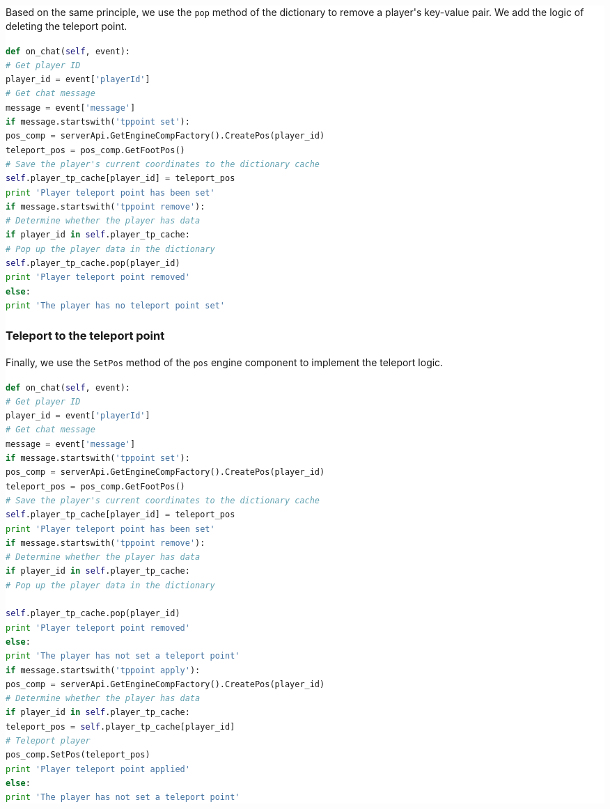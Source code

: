 Based on the same principle, we use the `pop` method of the dictionary to remove a player's key-value pair. We add the logic of deleting the teleport point. 

```python 
def on_chat(self, event): 
# Get player ID 
player_id = event['playerId'] 
# Get chat message 
message = event['message'] 
if message.startswith('tppoint set'): 
pos_comp = serverApi.GetEngineCompFactory().CreatePos(player_id) 
teleport_pos = pos_comp.GetFootPos() 
# Save the player's current coordinates to the dictionary cache 
self.player_tp_cache[player_id] = teleport_pos 
print 'Player teleport point has been set' 
if message.startswith('tppoint remove'): 
# Determine whether the player has data 
if player_id in self.player_tp_cache: 
# Pop up the player data in the dictionary 
self.player_tp_cache.pop(player_id) 
print 'Player teleport point removed' 
else: 
print 'The player has no teleport point set' 

``` 

### Teleport to the teleport point 

Finally, we use the `SetPos` method of the `pos` engine component to implement the teleport logic. 

```python 
def on_chat(self, event): 
# Get player ID 
player_id = event['playerId'] 
# Get chat message 
message = event['message'] 
if message.startswith('tppoint set'): 
pos_comp = serverApi.GetEngineCompFactory().CreatePos(player_id) 
teleport_pos = pos_comp.GetFootPos() 
# Save the player's current coordinates to the dictionary cache 
self.player_tp_cache[player_id] = teleport_pos 
print 'Player teleport point has been set' 
if message.startswith('tppoint remove'): 
# Determine whether the player has data 
if player_id in self.player_tp_cache: 
# Pop up the player data in the dictionary

self.player_tp_cache.pop(player_id) 
print 'Player teleport point removed' 
else: 
print 'The player has not set a teleport point' 
if message.startswith('tppoint apply'): 
pos_comp = serverApi.GetEngineCompFactory().CreatePos(player_id) 
# Determine whether the player has data 
if player_id in self.player_tp_cache: 
teleport_pos = self.player_tp_cache[player_id] 
# Teleport player 
pos_comp.SetPos(teleport_pos) 
print 'Player teleport point applied' 
else: 
print 'The player has not set a teleport point' 

``` 
